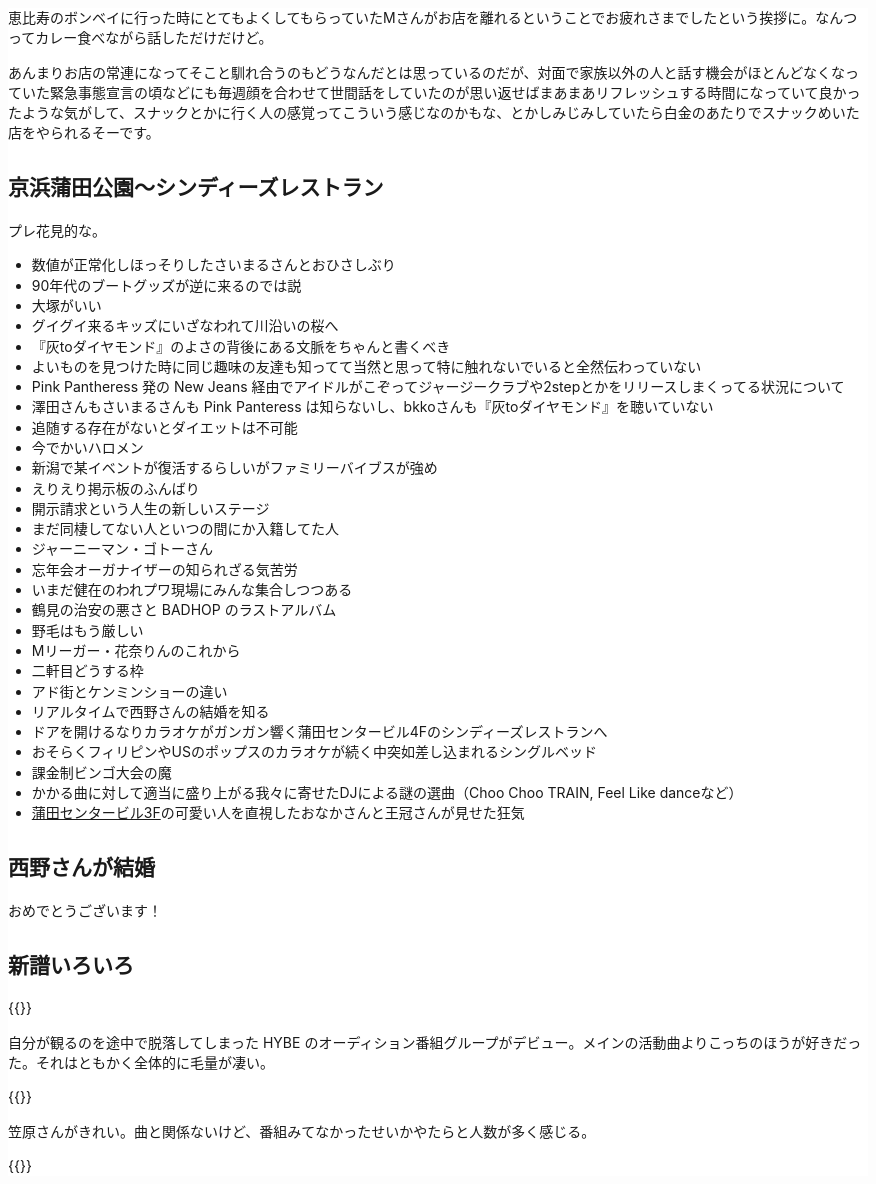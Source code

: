 恵比寿のボンベイに行った時にとてもよくしてもらっていたMさんがお店を離れるということでお疲れさまでしたという挨拶に。なんつってカレー食べながら話しただけだけど。

あんまりお店の常連になってそこと馴れ合うのもどうなんだとは思っているのだが、対面で家族以外の人と話す機会がほとんどなくなっていた緊急事態宣言の頃などにも毎週顔を合わせて世間話をしていたのが思い返せばまあまあリフレッシュする時間になっていて良かったような気がして、スナックとかに行く人の感覚ってこういう感じなのかもな、とかしみじみしていたら白金のあたりでスナックめいた店をやられるそーです。

## 京浜蒲田公園～シンディーズレストラン

プレ花見的な。

- 数値が正常化しほっそりしたさいまるさんとおひさしぶり
- 90年代のブートグッズが逆に来るのでは説
- 大塚がいい
- グイグイ来るキッズにいざなわれて川沿いの桜へ
- 『灰toダイヤモンド』のよさの背後にある文脈をちゃんと書くべき
- よいものを見つけた時に同じ趣味の友達も知ってて当然と思って特に触れないでいると全然伝わっていない
- Pink Pantheress 発の New Jeans 経由でアイドルがこぞってジャージークラブや2stepとかをリリースしまくってる状況について
- 澤田さんもさいまるさんも Pink Panteress は知らないし、bkkoさんも『灰toダイヤモンド』を聴いていない
- 追随する存在がないとダイエットは不可能
- 今でかいハロメン
- 新潟で某イベントが復活するらしいがファミリーバイブスが強め
- えりえり掲示板のふんばり
- 開示請求という人生の新しいステージ
- まだ同棲してない人といつの間にか入籍してた人
- ジャーニーマン・ゴトーさん
- 忘年会オーガナイザーの知られざる気苦労
- いまだ健在のわれプワ現場にみんな集合しつつある
- 鶴見の治安の悪さと BADHOP のラストアルバム
- 野毛はもう厳しい
- Mリーガー・花奈りんのこれから
- 二軒目どうする枠
- アド街とケンミンショーの違い
- リアルタイムで西野さんの結婚を知る
- ドアを開けるなりカラオケがガンガン響く蒲田センタービル4Fのシンディーズレストランへ
- おそらくフィリピンやUSのポップスのカラオケが続く中突如差し込まれるシングルベッド
- 課金制ビンゴ大会の魔
- かかる曲に対して適当に盛り上がる我々に寄せたDJによる謎の選曲（Choo Choo TRAIN, Feel Like danceなど）
- [蒲田センタービル3F](https://www.pokepara.jp/tokyo/m17/a10063/shop14729/)の可愛い人を直視したおなかさんと王冠さんが見せた狂気

## 西野さんが結婚

おめでとうございます！

## 新譜いろいろ

{{<youtube K8FskDXVzGM>}}

自分が観るのを途中で脱落してしまった HYBE のオーディション番組グループがデビュー。メインの活動曲よりこっちのほうが好きだった。それはともかく全体的に毛量が凄い。

{{<youtube G-LdNMa99oQ>}}

笠原さんがきれい。曲と関係ないけど、番組みてなかったせいかやたらと人数が多く感じる。

{{<youtube aE2sk_LbR78>}}
